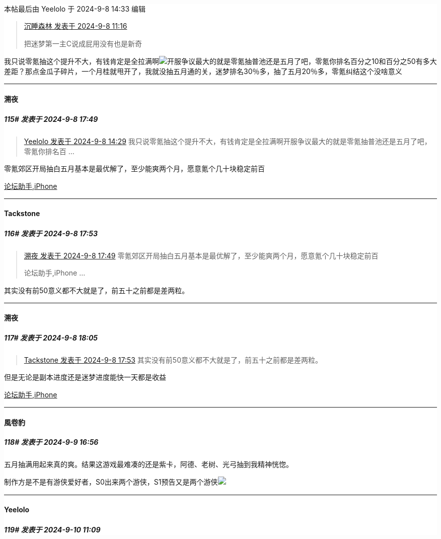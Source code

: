  本帖最后由 Yeelolo 于 2024-9-8 14:33 编辑 
<blockquote><a href="httphttps://bbs.saraba1st.com/2b/forum.php?mod=redirect&amp;goto=findpost&amp;pid=66143334&amp;ptid=2194421" target="_blank">沉睡森林 发表于 2024-9-8 11:16</a>

把迷梦第一主C说成屁用没有也是新奇</blockquote>
我只说零氪抽这个提升不大，有钱肯定是全拉满啊<img src="https://static.saraba1st.com/image/smiley/face2017/067.png" referrerpolicy="no-referrer">开服争议最大的就是零氪抽普池还是五月了吧，零氪你排名百分之10和百分之50有多大差距？那点金瓜子碎片，一个月桂就甩开了，我就没抽五月通的关，迷梦排名30％多，抽了五月20％多，零氪纠结这个没啥意义

*****

####  溯夜  
##### 115#       发表于 2024-9-8 17:49

<blockquote><a href="httphttps://bbs.saraba1st.com/2b/forum.php?mod=redirect&amp;goto=findpost&amp;pid=66144701&amp;ptid=2194421" target="_blank">Yeelolo 发表于 2024-9-8 14:29</a>
我只说零氪抽这个提升不大，有钱肯定是全拉满啊开服争议最大的就是零氪抽普池还是五月了吧，零氪你排名百 ...</blockquote>
零氪郊区开局抽白五月基本是最优解了，至少能爽两个月，愿意氪个几十块稳定前百

[论坛助手,iPhone](https://bbs.saraba1st.com/2b/forum.php?mod=viewthread&amp;tid=2029836)

*****

####  Tackstone  
##### 116#       发表于 2024-9-8 17:53

<blockquote><a href="httphttps://bbs.saraba1st.com/2b/forum.php?mod=redirect&amp;goto=findpost&amp;pid=66146181&amp;ptid=2194421" target="_blank">溯夜 发表于 2024-9-8 17:49</a>
零氪郊区开局抽白五月基本是最优解了，至少能爽两个月，愿意氪个几十块稳定前百

论坛助手,iPhone ...</blockquote>
其实没有前50意义都不大就是了，前五十之前都是差两粒。

*****

####  溯夜  
##### 117#       发表于 2024-9-8 18:05

<blockquote><a href="httphttps://bbs.saraba1st.com/2b/forum.php?mod=redirect&amp;goto=findpost&amp;pid=66146218&amp;ptid=2194421" target="_blank">Tackstone 发表于 2024-9-8 17:53</a>
其实没有前50意义都不大就是了，前五十之前都是差两粒。</blockquote>
但是无论是副本进度还是迷梦进度能快一天都是收益

[论坛助手,iPhone](https://bbs.saraba1st.com/2b/forum.php?mod=viewthread&amp;tid=2029836)

*****

####  風卷豹  
##### 118#       发表于 2024-9-9 16:56

五月抽满用起来真的爽。结果这游戏最难凑的还是紫卡，阿德、老树、光弓抽到我精神恍惚。

制作方是不是有游侠爱好者，S0出来两个游侠，S1预告又是两个游侠<img src="https://static.saraba1st.com/image/smiley/face2017/037.png" referrerpolicy="no-referrer">

*****

####  Yeelolo  
##### 119#       发表于 2024-9-10 11:09
